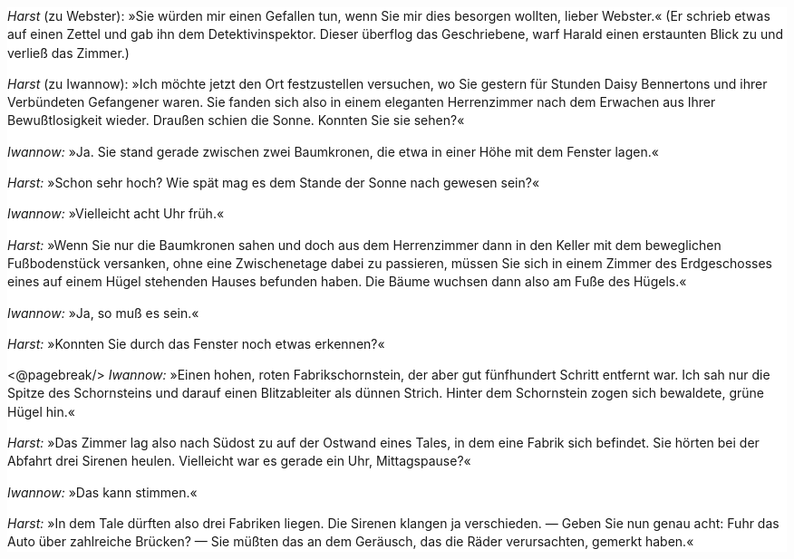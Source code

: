*Harst* (zu Webster): »Sie würden mir einen Gefallen
tun, wenn Sie mir dies besorgen wollten, lieber Webster.«
(Er schrieb etwas auf einen Zettel und gab ihn
dem Detektivinspektor. Dieser überflog das Geschriebene,
warf Harald einen erstaunten Blick zu und verließ das
Zimmer.)

*Harst* (zu Iwannow): »Ich möchte jetzt den Ort
festzustellen versuchen, wo Sie gestern für Stunden Daisy
Bennertons und ihrer Verbündeten Gefangener waren. Sie
fanden sich also in einem eleganten Herrenzimmer nach dem
Erwachen aus Ihrer Bewußtlosigkeit wieder. Draußen
schien die Sonne. Konnten Sie sie sehen?«

*Iwannow:* »Ja. Sie stand gerade zwischen zwei
Baumkronen, die etwa in einer Höhe mit dem Fenster
lagen.«

*Harst:* »Schon sehr hoch? Wie spät mag es dem
Stande der Sonne nach gewesen sein?«

*Iwannow:* »Vielleicht acht Uhr früh.«

*Harst:* »Wenn Sie nur die Baumkronen sahen und
doch aus dem Herrenzimmer dann in den Keller mit dem
beweglichen Fußbodenstück versanken, ohne eine Zwischenetage
dabei zu passieren, müssen Sie sich in einem Zimmer
des Erdgeschosses eines auf einem Hügel stehenden Hauses
befunden haben. Die Bäume wuchsen dann also am Fuße
des Hügels.«

*Iwannow:* »Ja, so muß es sein.«

*Harst:* »Konnten Sie durch das Fenster noch etwas
erkennen?«

<@pagebreak/>
*Iwannow:* »Einen hohen, roten Fabrikschornstein,
der aber gut fünfhundert Schritt entfernt war. Ich
sah nur die Spitze des Schornsteins und darauf einen
Blitzableiter als dünnen Strich. Hinter dem Schornstein
zogen sich bewaldete, grüne Hügel hin.«

*Harst:* »Das Zimmer lag also nach Südost zu auf
der Ostwand eines Tales, in dem eine Fabrik sich befindet.
Sie hörten bei der Abfahrt drei Sirenen heulen. Vielleicht
war es gerade ein Uhr, Mittagspause?«

*Iwannow:* »Das kann stimmen.«

*Harst:* »In dem Tale dürften also drei Fabriken
liegen. Die Sirenen klangen ja verschieden. — Geben Sie
nun genau acht: Fuhr das Auto über zahlreiche Brücken?
— Sie müßten das an dem Geräusch, das die Räder verursachten,
gemerkt haben.«
